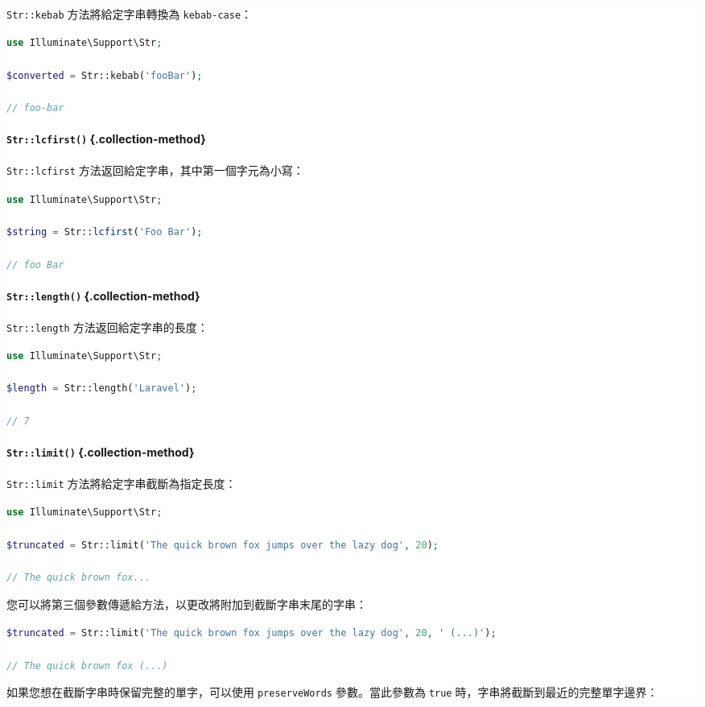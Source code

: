 `Str::kebab` 方法將給定字串轉換為 `kebab-case`：

```php
use Illuminate\Support\Str;

$converted = Str::kebab('fooBar');

// foo-bar
```

<a name="method-str-lcfirst"></a>
#### `Str::lcfirst()` {.collection-method}

`Str::lcfirst` 方法返回給定字串，其中第一個字元為小寫：

```php
use Illuminate\Support\Str;

$string = Str::lcfirst('Foo Bar');

// foo Bar
```

<a name="method-str-length"></a>
#### `Str::length()` {.collection-method}

`Str::length` 方法返回給定字串的長度：

```php
use Illuminate\Support\Str;

$length = Str::length('Laravel');

// 7
```

<a name="method-str-limit"></a>
#### `Str::limit()` {.collection-method}

`Str::limit` 方法將給定字串截斷為指定長度：

```php
use Illuminate\Support\Str;

$truncated = Str::limit('The quick brown fox jumps over the lazy dog', 20);

// The quick brown fox...
```

您可以將第三個參數傳遞給方法，以更改將附加到截斷字串末尾的字串：

```php
$truncated = Str::limit('The quick brown fox jumps over the lazy dog', 20, ' (...)');

// The quick brown fox (...)
```

如果您想在截斷字串時保留完整的單字，可以使用 `preserveWords` 參數。當此參數為 `true` 時，字串將截斷到最近的完整單字邊界：
